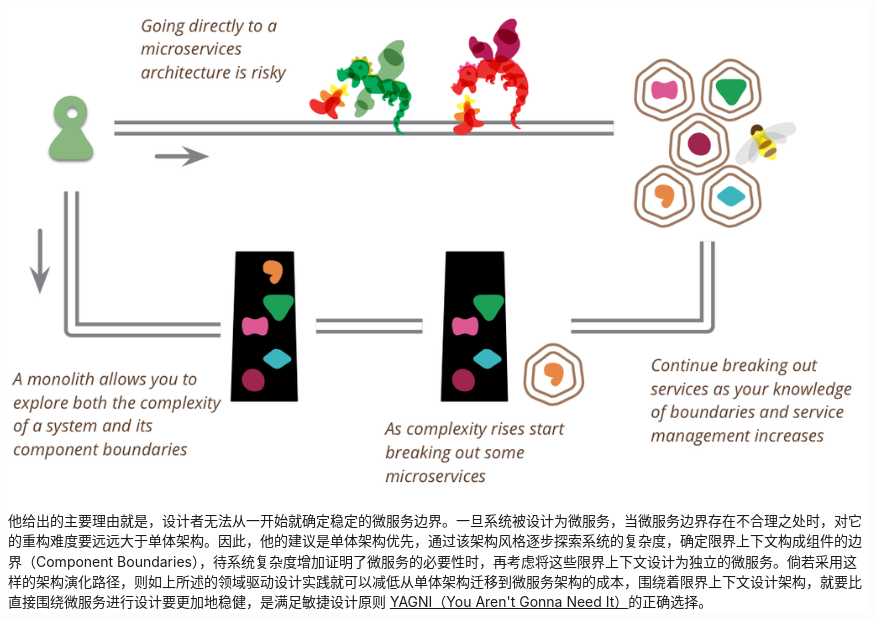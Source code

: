 ![0.9365133227356852.png](images/d3101630-1a89-11ea-9b07-417001cef23a.png)

他给出的主要理由就是，设计者无法从一开始就确定稳定的微服务边界。一旦系统被设计为微服务，当微服务边界存在不合理之处时，对它的重构难度要远远大于单体架构。因此，他的建议是单体架构优先，通过该架构风格逐步探索系统的复杂度，确定限界上下文构成组件的边界（Component Boundaries），待系统复杂度增加证明了微服务的必要性时，再考虑将这些限界上下文设计为独立的微服务。倘若采用这样的架构演化路径，则如上所述的领域驱动设计实践就可以减低从单体架构迁移到微服务架构的成本，围绕着限界上下文设计架构，就要比直接围绕微服务进行设计要更加地稳健，是满足敏捷设计原则 [YAGNI（You Aren't Gonna Need It）](https://www.martinfowler.com/bliki/Yagni.html)的正确选择。